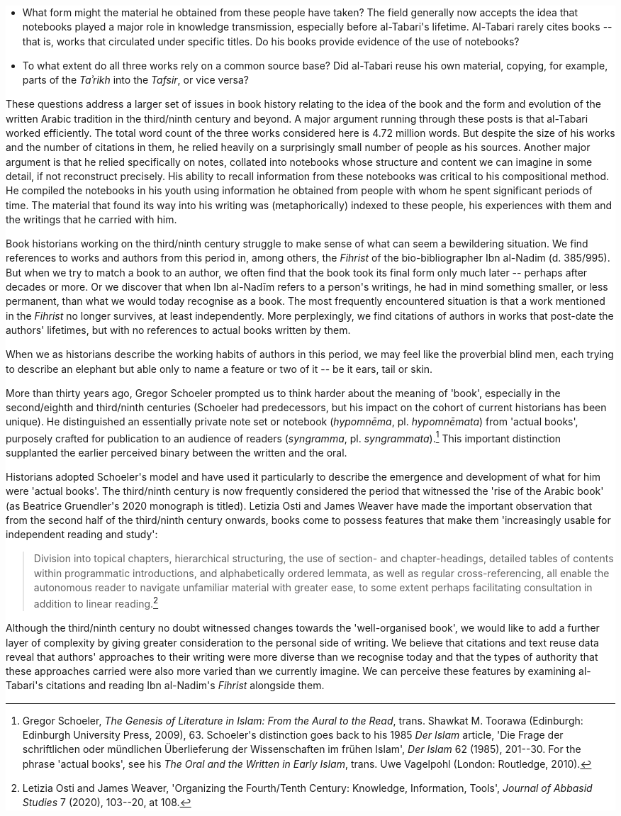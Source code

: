 -   What form might the material he obtained from these people have taken? The field generally now accepts the idea that notebooks played a major role in knowledge transmission, especially before al-Tabari's lifetime. Al-Tabari rarely cites books -- that is, works that circulated under specific titles. Do his books provide evidence of the use of notebooks?

-   To what extent do all three works rely on a common source base? Did al-Tabari reuse his own material, copying, for example, parts of the *Taʾrikh* into the *Tafsir*, or vice versa?

These questions address a larger set of issues in book history relating to the idea of the book and the form and evolution of the written Arabic tradition in the third/ninth century and beyond. A major argument running through these posts is that al-Tabari worked efficiently. The total word count of the three works considered here is 4.72 million words. But despite the size of his works and the number of citations in them, he relied heavily on a surprisingly small number of people as his sources. Another major argument is that he relied specifically on notes, collated into notebooks whose structure and content we can imagine in some detail, if not reconstruct precisely. His ability to recall information from these notebooks was critical to his compositional method. He compiled the notebooks in his youth using information he obtained from people with whom he spent significant periods of time. The material that found its way into his writing was (metaphorically) indexed to these people, his experiences with them and the writings that he carried with him.

Book historians working on the third/ninth century struggle to make sense of what can seem a bewildering situation. We find references to works and authors from this period in, among others, the *Fihrist* of the bio-bibliographer Ibn al-Nadim (d. 385/995). But when we try to match a book to an author, we often find that the book took its final form only much later -- perhaps after decades or more. Or we discover that when Ibn al-Nadīm refers to a person's writings, he had in mind something smaller, or less permanent, than what we would today recognise as a book. The most frequently encountered situation is that a work mentioned in the *Fihrist* no longer survives, at least independently. More perplexingly, we find citations of authors in works that post-date the authors' lifetimes, but with no references to actual books written by them.

When we as historians describe the working habits of authors in this period, we may feel like the proverbial blind men, each trying to describe an elephant but able only to name a feature or two of it -- be it ears, tail or skin.

More than thirty years ago, Gregor Schoeler prompted us to think harder about the meaning of 'book', especially in the second/eighth and third/ninth centuries (Schoeler had predecessors, but his impact on the cohort of current historians has been unique). He distinguished an essentially private note set or notebook (*hypomnēma*, pl. *hypomnēmata*) from 'actual books', purposely crafted for publication to an audience of readers (*syngramma*, pl. *syngrammata*).[^2] This important distinction supplanted the earlier perceived binary between the written and the oral.

Historians adopted Schoeler's model and have used it particularly to describe the emergence and development of what for him were 'actual books'. The third/ninth century is now frequently considered the period that witnessed the 'rise of the Arabic book' (as Beatrice Gruendler's 2020 monograph is titled). Letizia Osti and James Weaver have made the important observation that from the second half of the third/ninth century onwards, books come to possess features that make them 'increasingly usable for independent reading and study':

> Division into topical chapters, hierarchical structuring, the use of section- and chapter-headings, detailed tables of contents within programmatic introductions, and alphabetically ordered lemmata, as well as regular cross-referencing, all enable the autonomous reader to navigate unfamiliar material with greater ease, to some extent perhaps facilitating consultation in addition to linear reading.[^3]

Although the third/ninth century no doubt witnessed changes towards the 'well-organised book', we would like to add a further layer of complexity by giving greater consideration to the personal side of writing. We believe that citations and text reuse data reveal that authors' approaches to their writing were more diverse than we recognise today and that the types of authority that these approaches carried were also more varied than we currently imagine. We can perceive these features by examining al-Tabari's citations and reading Ibn al-Nadim's *Fihrist* alongside them.


[^1]: For the data set, see https://doi.org/10.5281/zenodo.5533889.
[^2]: Gregor Schoeler, *The Genesis of Literature in Islam: From the Aural to the Read*, trans. Shawkat M. Toorawa (Edinburgh: Edinburgh University Press, 2009), 63. Schoeler's distinction goes back to his 1985 *Der Islam* article, 'Die Frage der schriftlichen oder mündlichen Überlieferung der Wissenschaften im frühen Islam', *Der Islam* 62 (1985), 201--30. For the phrase 'actual books', see his *The Oral and the Written in Early Islam*, trans. Uwe Vagelpohl (London: Routledge, 2010).
[^3]: Letizia Osti and James Weaver, 'Organizing the Fourth/Tenth Century: Knowledge, Information, Tools', *Journal of Abbasid Studies* 7 (2020), 103--20, at 108.
[^4]: Lindstedt, 'The Transmission of al-Madāʿinī's Historical Material to al-Balādhurī and al-Ṭabarī: A Comparison and Analysis of Two *Khabar*s', in Sylvia Akar, Jaakko Hämeen-Anttila and Inka Nokso-Koivisto, eds, *Travelling Through Time: Essays in honour of Kaj Öhrnberg* (Helsinki: Finnish Oriental Society, 2013), 41--63 and Lindstedt, 'Al-Madāʾinī', *Encyclopaedia of Islam*, 3rd ed. In the *Encyclopaedia of Islam* article, Lindstedt has also pointed out that in the two surviving works of al-Madāʾinī, 'every narrative item is preceded by a chain of transmission mentioning his students and his students' students'. This method of citation 'arguably signifies that the works were redacted, and perhaps compiled into manuscript form, by students of al-Madāʾinī'. See also Lindstedt, 'The Life and Deeds of ʿAlī b. Muḥammad al-Madāʾinī', *Zeitschrift für Geschichte der arabisch-islamischen Wissenschaften* 20--21 (2012--14), 235--70; Lindstedt, 'The Role of al-Madāʾinī's Students in the Transmission of His Material', *Der Islam* 91/2 (2014): 295--340.
[^5]: Konrad Hirschler, *The Written Word in the Medieval Arabic Lands: A Social and Cultural History of Reading Practices* (Edinburgh: Edinburgh University Press, 2012); Hirschler, *A Monument to Medieval Syrian Book Culture: The Library of Ibn ʿAbd al-Hādī* (Edinburgh: Edinburgh University Press, 2020).
[^6]: Al-Khatib al-Baghdadi, *Taʾrikh Baghdad*, OpenITI, 0463KhatibBaghdadi.TarikhBaghdad.Shamela0000736-ara2.mARkdown, milestone (ms.) 0545.
[^7]: For the more technically minded: To produce this graph we defined regular expression patterns to find the transmissive terms *haddathani*/*haddathana*, *akhbarani*/*akhbarana* and *dhukira ʿan*. We then searched for the terms in the text of the *Taʾrikh* to determine the character positions of those terms. We scaled the positions to the x- and y-axes of the graph, which represent the length of the text and the approximate length of the 300--word token chunks, respectively. To identify the beginnings of sections, we searched for the section headers (annotated through OpenITI mARkdown) and marked these with vertical lines. The script for doing this is available at https://doi.org/10.5281/zenodo.5118900.
[^8]: See Sarah Bowen Savant, 'Al-Ṭabarī's Unacknowledged Debt to Ibn Abī Ṭāhir Ṭayfūr' (forthcoming).
[^9]: Franz Rosenthal, general introduction to al-Tabari, *The History of al-Ṭabarī*, i: *General Introduction and From the Creation to the Flood*, trans. Franz Rosenthal (Albany: State University of New York Press, 1989), 89--90.
[^10]: Akram Athari, *Muʿjam shuyukh al-Tabari* (Amman and Cairo: n.p., 2005), 258, no. 129.